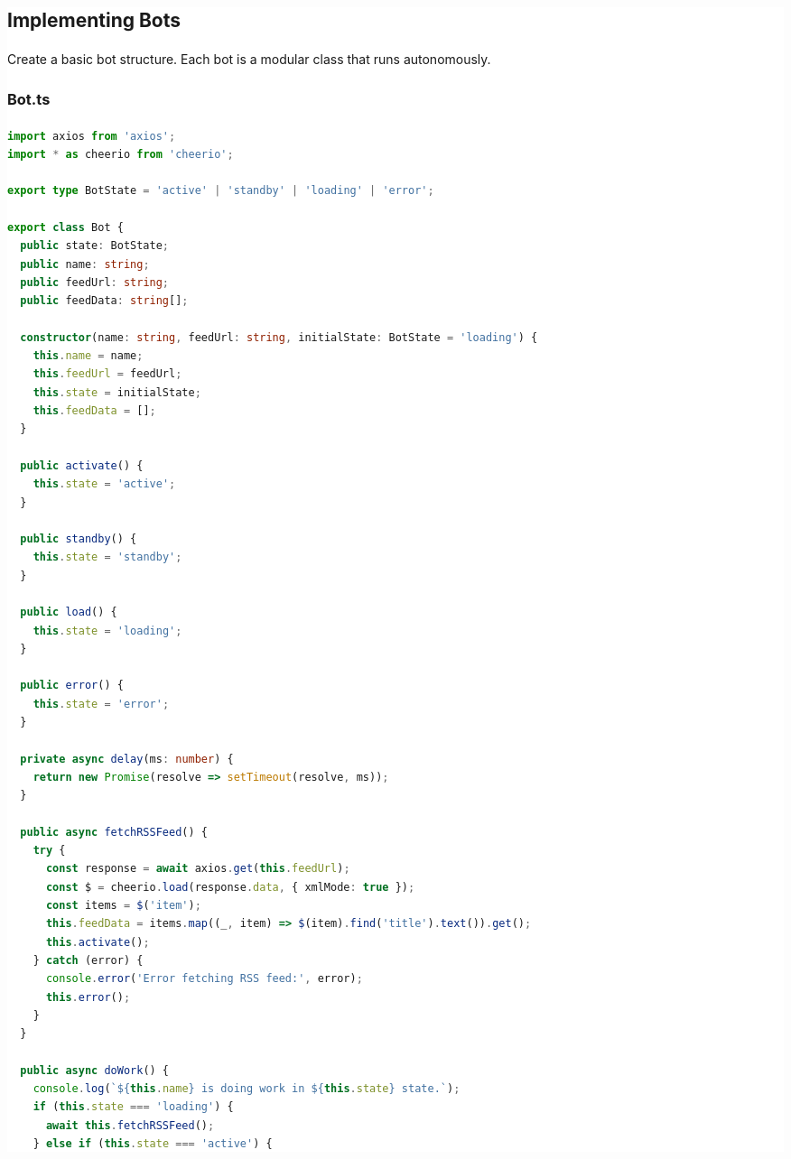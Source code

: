 ## Implementing Bots

Create a basic bot structure. Each bot is a modular class that runs autonomously.

### Bot.ts

```ts
import axios from 'axios';
import * as cheerio from 'cheerio';

export type BotState = 'active' | 'standby' | 'loading' | 'error';

export class Bot {
  public state: BotState;
  public name: string;
  public feedUrl: string;
  public feedData: string[];

  constructor(name: string, feedUrl: string, initialState: BotState = 'loading') {
    this.name = name;
    this.feedUrl = feedUrl;
    this.state = initialState;
    this.feedData = [];
  }

  public activate() {
    this.state = 'active';
  }

  public standby() {
    this.state = 'standby';
  }

  public load() {
    this.state = 'loading';
  }

  public error() {
    this.state = 'error';
  }

  private async delay(ms: number) {
    return new Promise(resolve => setTimeout(resolve, ms));
  }

  public async fetchRSSFeed() {
    try {
      const response = await axios.get(this.feedUrl);
      const $ = cheerio.load(response.data, { xmlMode: true });
      const items = $('item');
      this.feedData = items.map((_, item) => $(item).find('title').text()).get();
      this.activate();
    } catch (error) {
      console.error('Error fetching RSS feed:', error);
      this.error();
    }
  }

  public async doWork() {
    console.log(`${this.name} is doing work in ${this.state} state.`);
    if (this.state === 'loading') {
      await this.fetchRSSFeed();
    } else if (this.state === 'active') {
```